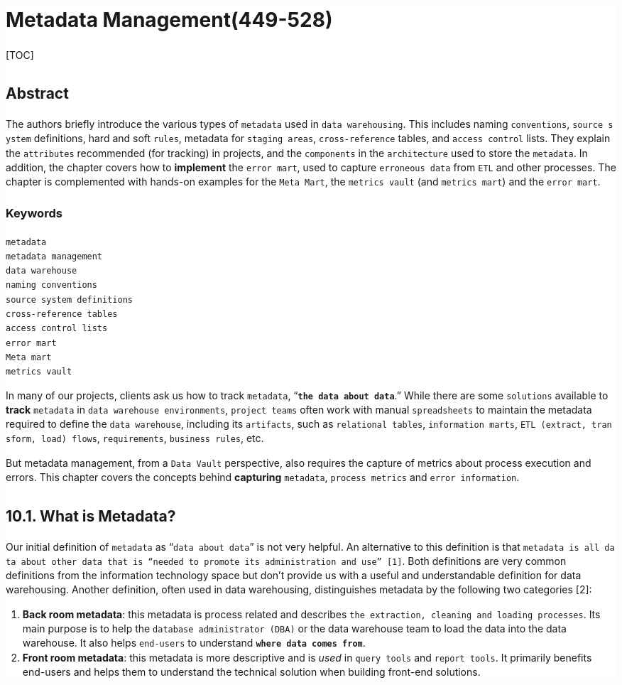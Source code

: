 # Metadata Management(449-528)

[TOC]



## Abstract
The authors briefly introduce the various types of `metadata` used in `data warehousing`. This includes naming `conventions`, `source system` definitions, hard and soft `rules`, metadata for `staging areas`, `cross-reference` tables, and `access control` lists. They explain the `attributes` recommended (for tracking) in projects, and the `components` in the `architecture` used to store the `metadata`. In addition, the chapter covers how to **implement** the `error mart`, used to capture `erroneous data` from `ETL` and other processes. The chapter is complemented with hands-on examples for the `Meta Mart`, the `metrics vault` (and `metrics mart`) and the `error mart`. 

### Keywords
```
metadata
metadata management
data warehouse
naming conventions
source system definitions
cross-reference tables
access control lists
error mart
Meta mart
metrics vault
```

In many of our projects, clients ask us how to track `metadata`, “**`the data about data`**.” While there are some `solutions` available to **track** `metadata` in `data warehouse environments`, `project teams` often work with manual `spreadsheets` to maintain the metadata required to define the `data warehouse`, including its `artifacts`, such as `relational tables`, `information marts`, `ETL (extract, transform, load) flows`, `requirements`, `business rules`, etc.

But metadata management, from a `Data Vault` perspective, also requires the capture of metrics about process execution and errors. This chapter covers the concepts behind **capturing** `metadata`, `process metrics` and `error information`.




## 10.1. What is Metadata?

Our initial definition of `metadata` as “`data about data`” is not very helpful. An alternative to this definition is that `metadata is all data about other data that is “needed to promote its administration and use” [1]`. Both definitions are very common definitions from the information technology space but don’t provide us with a useful and understandable definition for data warehousing. Another definition, often used in data warehousing, distinguishes metadata by the following two categories [2]:


1.  **Back room metadata**: this metadata is process related and describes `the extraction, cleaning and loading processes`. Its main purpose is to help the `database administrator (DBA)` or the data warehouse team to load the data into the data warehouse. It also helps `end-users` to understand **`where data comes from`**.
2.  **Front room metadata**: this metadata is more descriptive and is *used* in `query tools` and `report tools`. It primarily benefits end-users and helps them to understand the technical solution when building front-end solutions.
